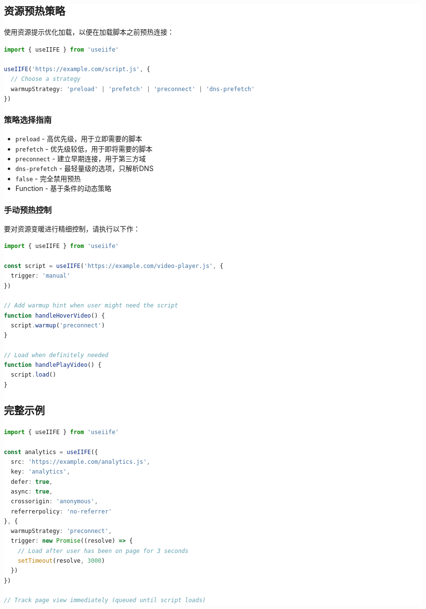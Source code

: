 ## 资源预热策略

使用资源提示优化加载，以便在加载脚本之前预热连接：

```ts
import { useIIFE } from 'useiife'

useIIFE('https://example.com/script.js', {
  // Choose a strategy
  warmupStrategy: 'preload' | 'prefetch' | 'preconnect' | 'dns-prefetch'
})
```

### 策略选择指南

- `preload` - 高优先级，用于立即需要的脚本
- `prefetch` - 优先级较低，用于即将需要的脚本
- `preconnect` - 建立早期连接，用于第三方域
- `dns-prefetch` - 最轻量级的选项，只解析DNS
- `false` - 完全禁用预热
- Function - 基于条件的动态策略

### 手动预热控制

要对资源变暖进行精细控制，请执行以下作：

```ts
import { useIIFE } from 'useiife'

const script = useIIFE('https://example.com/video-player.js', {
  trigger: 'manual'
})

// Add warmup hint when user might need the script
function handleHoverVideo() {
  script.warmup('preconnect')
}

// Load when definitely needed
function handlePlayVideo() {
  script.load()
}
```

## 完整示例

```ts
import { useIIFE } from 'useiife'

const analytics = useIIFE({
  src: 'https://example.com/analytics.js',
  key: 'analytics',
  defer: true,
  async: true,
  crossorigin: 'anonymous',
  referrerpolicy: 'no-referrer'
}, {
  warmupStrategy: 'preconnect',
  trigger: new Promise((resolve) => {
    // Load after user has been on page for 3 seconds
    setTimeout(resolve, 3000)
  })
})

// Track page view immediately (queued until script loads)
```